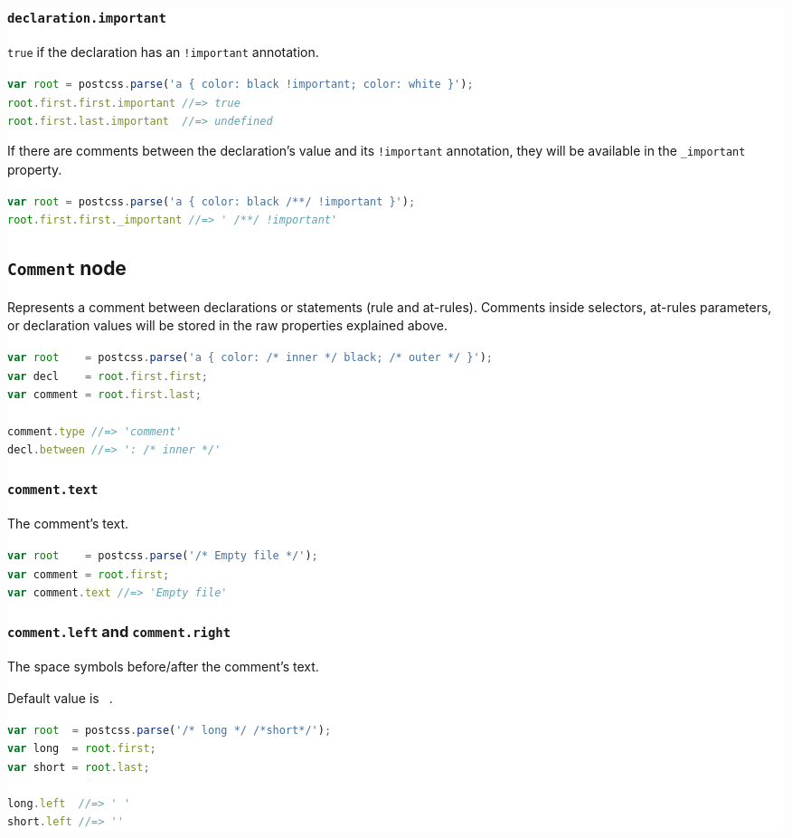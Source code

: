 ### `declaration.important`

`true` if the declaration has an `!important` annotation.

```js
var root = postcss.parse('a { color: black !important; color: white }');
root.first.first.important //=> true
root.first.last.important  //=> undefined
```

If there are comments between the declaration’s value and its
`!important` annotation, they will be available in the `_important` property.

```js
var root = postcss.parse('a { color: black /**/ !important }');
root.first.first._important //=> ' /**/ !important'
```

## `Comment` node

Represents a comment between declarations or statements (rule and at-rules).
Comments inside selectors, at-rules parameters, or declaration values
will be stored in the raw properties explained above.

```js
var root    = postcss.parse('a { color: /* inner */ black; /* outer */ }');
var decl    = root.first.first;
var comment = root.first.last;

comment.type //=> 'comment'
decl.between //=> ': /* inner */'
```

### `comment.text`

The comment’s text.

```js
var root    = postcss.parse('/* Empty file */');
var comment = root.first;
var comment.text //=> 'Empty file'
```

### `comment.left` and `comment.right`

The space symbols before/after the comment’s text.

Default value is ` `.

```js
var root  = postcss.parse('/* long */ /*short*/');
var long  = root.first;
var short = root.last;

long.left  //=> ' '
short.left //=> ''
```
